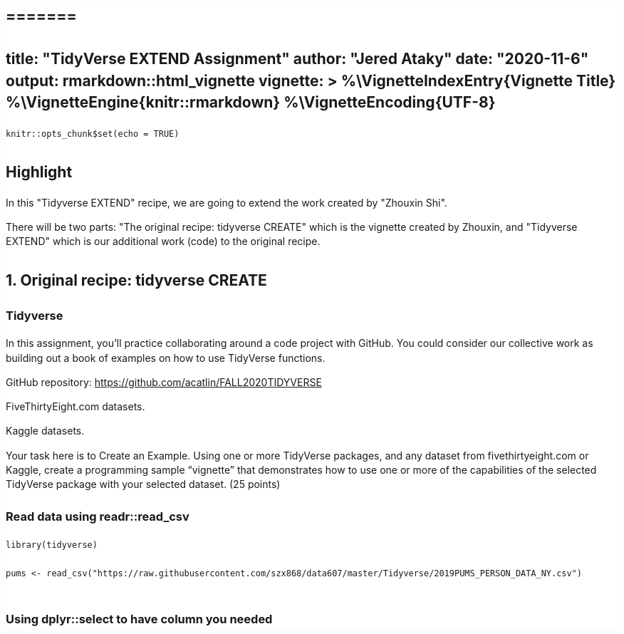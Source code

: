 
=======
---
title: "TidyVerse EXTEND Assignment"
author: "Jered Ataky"
date: "2020-11-6"
output: rmarkdown::html_vignette
vignette: >
  %\VignetteIndexEntry{Vignette Title}
  %\VignetteEngine{knitr::rmarkdown}
  %\VignetteEncoding{UTF-8}
---


```{r setup, include=FALSE}
knitr::opts_chunk$set(echo = TRUE)
```

## Highlight

In this "Tidyverse EXTEND" recipe,
we are going to extend the work created by "Zhouxin Shi".

There will be two parts: "The original recipe: tidyverse CREATE" which is the vignette
created by Zhouxin, and "Tidyverse EXTEND" which is our
additional work (code) to the original recipe.


## 1. Original recipe: tidyverse CREATE


### Tidyverse

In this assignment, you’ll practice collaborating around a code project with GitHub.  You could consider our collective work as building out a book of examples on how to use TidyVerse functions.

GitHub repository:  https://github.com/acatlin/FALL2020TIDYVERSE

FiveThirtyEight.com datasets.

Kaggle datasets. 

Your task here is to Create an Example.  Using one or more TidyVerse packages, and any dataset from fivethirtyeight.com or Kaggle, create a programming sample “vignette” that demonstrates how to use one or more of the capabilities of the selected TidyVerse package with your selected dataset. (25 points)


### Read data using readr::read_csv

```{r }
library(tidyverse)

pums <- read_csv("https://raw.githubusercontent.com/szx868/data607/master/Tidyverse/2019PUMS_PERSON_DATA_NY.csv")


```
### Using dplyr::select to have column you needed
